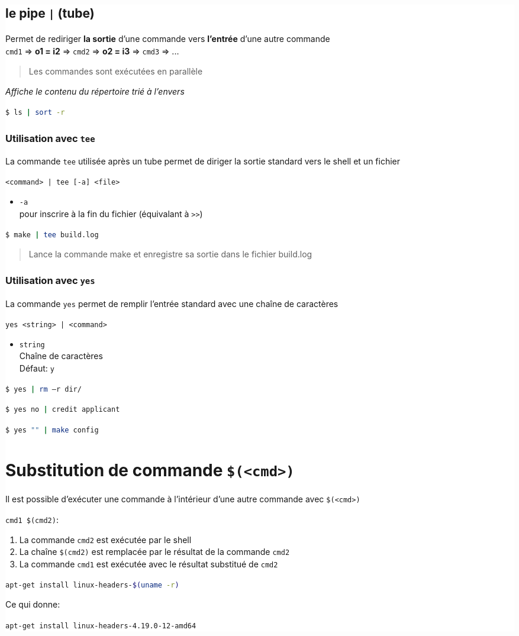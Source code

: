 ## le pipe `|` (tube)
Permet de rediriger **la sortie** d’une commande vers **l’entrée** d’une autre commande  
`cmd1` => **o1 = i2** => `cmd2` => **o2 = i3** => `cmd3` => ...
> Les commandes sont exécutées en parallèle

*Affiche le contenu du répertoire trié à l’envers*
```sh
$ ls | sort -r
```

### Utilisation avec `tee`
La commande `tee` utilisée après un tube permet de diriger la sortie standard vers le shell et un fichier

`<command> | tee [-a] <file>`

- `-a`  
pour inscrire à la fin du fichier (équivalant à `>>`)

```sh
$ make | tee build.log
```
> Lance la commande make et enregistre sa sortie dans le fichier build.log

### Utilisation avec `yes`
La commande `yes` permet de remplir l’entrée standard avec une chaîne de caractères

`yes <string> | <command>`
- `string`  
Chaîne de caractères  
Défaut: `y`

```sh
$ yes | rm –r dir/
```

```sh
$ yes no | credit applicant
```

```sh
$ yes "" | make config
```

# Substitution de commande `$(<cmd>)`
Il est possible d’exécuter une commande à l’intérieur d’une autre commande avec `$(<cmd>)`

`cmd1 $(cmd2)`: 
1. La commande `cmd2` est exécutée par le shell
2. La chaîne `$(cmd2)` est remplacée par le résultat de la
commande `cmd2`
3. La commande `cmd1` est exécutée avec le résultat substitué de `cmd2`


```sh
apt-get install linux-headers-$(uname -r)
```
Ce qui donne:
```
apt-get install linux-headers-4.19.0-12-amd64
```
